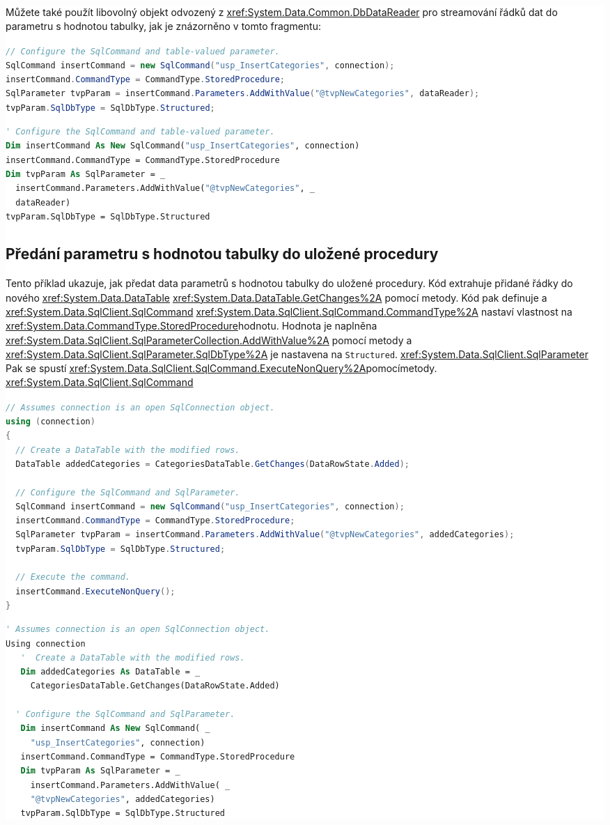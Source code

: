  Můžete také použít libovolný objekt odvozený z <xref:System.Data.Common.DbDataReader> pro streamování řádků dat do parametru s hodnotou tabulky, jak je znázorněno v tomto fragmentu:  
  
```csharp  
// Configure the SqlCommand and table-valued parameter.  
SqlCommand insertCommand = new SqlCommand("usp_InsertCategories", connection);  
insertCommand.CommandType = CommandType.StoredProcedure;  
SqlParameter tvpParam = insertCommand.Parameters.AddWithValue("@tvpNewCategories", dataReader);  
tvpParam.SqlDbType = SqlDbType.Structured;  
```  
  
```vb  
' Configure the SqlCommand and table-valued parameter.  
Dim insertCommand As New SqlCommand("usp_InsertCategories", connection)  
insertCommand.CommandType = CommandType.StoredProcedure  
Dim tvpParam As SqlParameter = _  
  insertCommand.Parameters.AddWithValue("@tvpNewCategories", _  
  dataReader)  
tvpParam.SqlDbType = SqlDbType.Structured  
```  
  
## <a name="passing"></a>Předání parametru s hodnotou tabulky do uložené procedury  
 Tento příklad ukazuje, jak předat data parametrů s hodnotou tabulky do uložené procedury. Kód extrahuje přidané řádky do nového <xref:System.Data.DataTable> <xref:System.Data.DataTable.GetChanges%2A> pomocí metody. Kód pak definuje a <xref:System.Data.SqlClient.SqlCommand> <xref:System.Data.SqlClient.SqlCommand.CommandType%2A> nastaví vlastnost na <xref:System.Data.CommandType.StoredProcedure>hodnotu. Hodnota je naplněna <xref:System.Data.SqlClient.SqlParameterCollection.AddWithValue%2A> pomocí metody a <xref:System.Data.SqlClient.SqlParameter.SqlDbType%2A> je nastavena na `Structured`. <xref:System.Data.SqlClient.SqlParameter> Pak se spustí <xref:System.Data.SqlClient.SqlCommand.ExecuteNonQuery%2A>pomocímetody. <xref:System.Data.SqlClient.SqlCommand>  
  
```csharp  
// Assumes connection is an open SqlConnection object.  
using (connection)  
{  
  // Create a DataTable with the modified rows.  
  DataTable addedCategories = CategoriesDataTable.GetChanges(DataRowState.Added);  

  // Configure the SqlCommand and SqlParameter.  
  SqlCommand insertCommand = new SqlCommand("usp_InsertCategories", connection);  
  insertCommand.CommandType = CommandType.StoredProcedure;  
  SqlParameter tvpParam = insertCommand.Parameters.AddWithValue("@tvpNewCategories", addedCategories);  
  tvpParam.SqlDbType = SqlDbType.Structured;  

  // Execute the command.  
  insertCommand.ExecuteNonQuery();  
}  
```  
  
```vb  
' Assumes connection is an open SqlConnection object.  
Using connection  
   '  Create a DataTable with the modified rows.  
   Dim addedCategories As DataTable = _  
     CategoriesDataTable.GetChanges(DataRowState.Added)  
  
  ' Configure the SqlCommand and SqlParameter.  
   Dim insertCommand As New SqlCommand( _  
     "usp_InsertCategories", connection)  
   insertCommand.CommandType = CommandType.StoredProcedure  
   Dim tvpParam As SqlParameter = _  
     insertCommand.Parameters.AddWithValue( _  
     "@tvpNewCategories", addedCategories)  
   tvpParam.SqlDbType = SqlDbType.Structured  
```